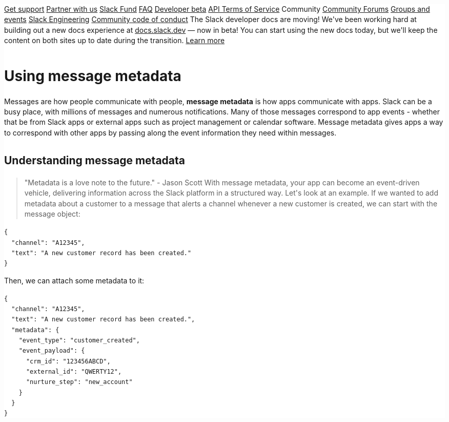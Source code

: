 [Get support](https://api.slack.com/support)
[Partner with us](https://slack.com/partners)
[Slack Fund](https://slack.com/developers/fund)
[FAQ](https://api.slack.com/faq)
[Developer beta](https://api.slack.com/developer-beta)
[API Terms of Service](https://slack.com/terms-of-service/api)
Community
[Community Forums](https://trailhead.salesforce.com/trailblazercommunity)
[Groups and events](https://api.slack.com/groups-and-events)
[Slack Engineering](https://api.slack.com/engineering)
[Community code of conduct](https://api.slack.com/community/code-of-conduct)
The Slack developer docs are moving! We've been working hard at building out a new docs experience at [docs.slack.dev](https://docs.slack.dev) — now in beta! You can start using the new docs today, but we'll keep the content on both sites up to date during the transition. 
[Learn more](https://api.slack.com/changelog/2024-12-api-site-migration)
# Using message metadata
Messages are how people communicate with people, **message metadata** is how apps communicate with apps.
Slack can be a busy place, with millions of messages and numerous notifications. Many of those messages correspond to app events - whether that be from Slack apps or external apps such as project management or calendar software.
Message metadata gives apps a way to correspond with other apps by passing along the event information they need within messages.
## Understanding message metadata [](https://api.slack.com/metadata/using#overview)[](https://api.slack.com/metadata/using#overview)
> "Metadata is a love note to the future." - Jason Scott
With message metadata, your app can become an event-driven vehicle, delivering information across the Slack platform in a structured way.
Let's look at an example. If we wanted to add metadata about a customer to a message that alerts a channel whenever a new customer is created, we can start with the message object:
```
{
  "channel": "A12345",
  "text": "A new customer record has been created."
}

```

Then, we can attach some metadata to it:
```
{
  "channel": "A12345",
  "text": "A new customer record has been created.",
  "metadata": {
    "event_type": "customer_created",
    "event_payload": {
      "crm_id": "123456ABCD",
      "external_id": "QWERTY12",
      "nurture_step": "new_account"
    }
  }
}

```
